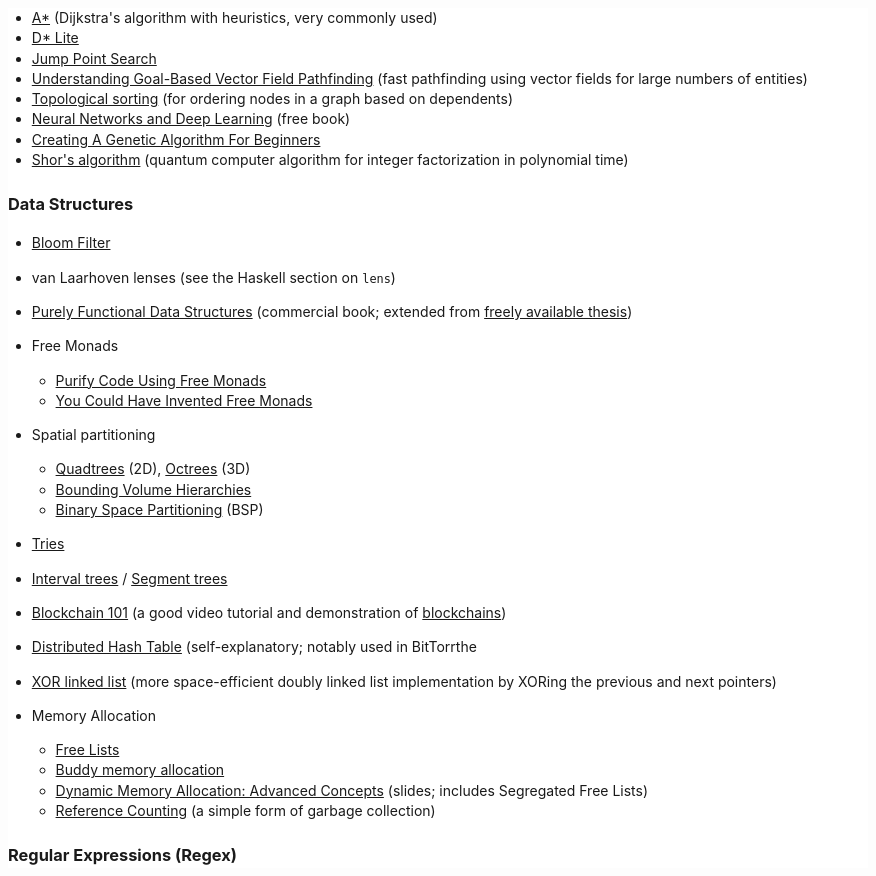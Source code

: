   - [A*](https://en.wikipedia.org/wiki/A*_search_algorithm) (Dijkstra's algorithm with heuristics, very commonly used)
  - [D* Lite](https://en.wikipedia.org/wiki/D*#D.2A_Lite)
  - [Jump Point Search](https://en.wikipedia.org/wiki/Jump_point_search)
  - [Understanding Goal-Based Vector Field Pathfinding](https://gamedevelopment.tutsplus.com/tutorials/understanding-goal-based-vector-field-pathfinding--gamedev-9007) (fast pathfinding using vector fields for large numbers of entities)
- [Topological sorting](https://en.wikipedia.org/wiki/Topological_sorting) (for ordering nodes in a graph based on dependents)
- [Neural Networks and Deep Learning](http://neuralnetworksanddeeplearning.com/) (free book)
- [Creating A Genetic Algorithm For Beginners](http://www.theprojectspot.com/tutorial-post/creating-a-genetic-algorithm-for-beginners/3)
- [Shor's algorithm](https://en.wikipedia.org/wiki/Shor's_algorithm) (quantum computer algorithm for integer factorization in polynomial time)

### Data Structures
- [Bloom Filter](https://en.wikipedia.org/wiki/Bloom_filter)
- van Laarhoven lenses (see the Haskell section on `lens`)
- [Purely Functional Data Structures](https://www.amazon.com/Purely-Functional-Structures-Chris-Okasaki/dp/0521663504) (commercial book; extended from [freely available thesis](https://www.cs.cmu.edu/~rwh/theses/okasaki.pdf))
- Free Monads
  - [Purify Code Using Free Monads](http://www.haskellforall.com/2012/07/purify-code-using-free-monads.html)
  - [You Could Have Invented Free Monads](http://www.haskellforall.com/2012/06/you-could-have-invented-free-monads.html)
- Spatial partitioning
  - [Quadtrees](https://en.wikipedia.org/wiki/Quadtree) (2D), [Octrees](https://en.wikipedia.org/wiki/Octree) (3D)
  - [Bounding Volume Hierarchies](https://en.wikipedia.org/wiki/Bounding_volume_hierarchy)
  - [Binary Space Partitioning](https://en.wikipedia.org/wiki/Binary_space_partitioning) (BSP)
- [Tries](https://en.wikipedia.org/wiki/Trie)
- [Interval trees](https://en.wikipedia.org/wiki/Interval_tree) / [Segment trees](https://en.wikipedia.org/wiki/Segment_tree)
- [Blockchain 101](https://anders.com/blockchain) (a good video tutorial and demonstration of [blockchains](https://en.wikipedia.org/wiki/Blockchain_(database)))
- [Distributed Hash Table](https://en.wikipedia.org/wiki/Distributed_hash_table) (self-explanatory; notably used in BitTorrthe 
- [XOR linked list](https://en.wikipedia.org/wiki/XOR_linked_list) (more space-efficient doubly linked list implementation by XORing the previous and next pointers)

- Memory Allocation
  - [Free Lists](https://en.wikipedia.org/wiki/Free_list)
  - [Buddy memory allocation](https://en.wikipedia.org/wiki/Buddy_memory_allocation)
  - [Dynamic Memory Allocation: Advanced Concepts](http://www.cs.cmu.edu/afs/cs/academic/class/15213-s11/www/lectures/20-allocation-advanced.pdf) (slides; includes Segregated Free Lists)
  - [Reference Counting](https://en.wikipedia.org/wiki/Reference_counting) (a simple form of garbage collection)

### Regular Expressions (Regex)
